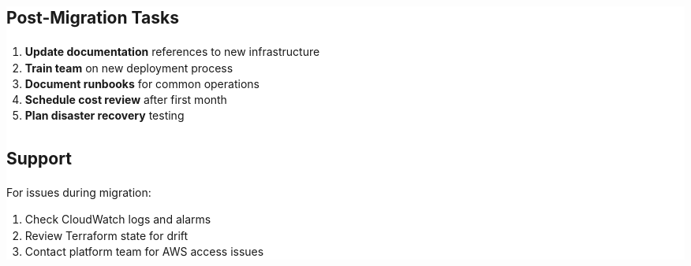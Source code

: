 ## Post-Migration Tasks

1. **Update documentation** references to new infrastructure
2. **Train team** on new deployment process
3. **Document runbooks** for common operations
4. **Schedule cost review** after first month
5. **Plan disaster recovery** testing

## Support

For issues during migration:

1. Check CloudWatch logs and alarms
2. Review Terraform state for drift
3. Contact platform team for AWS access issues
